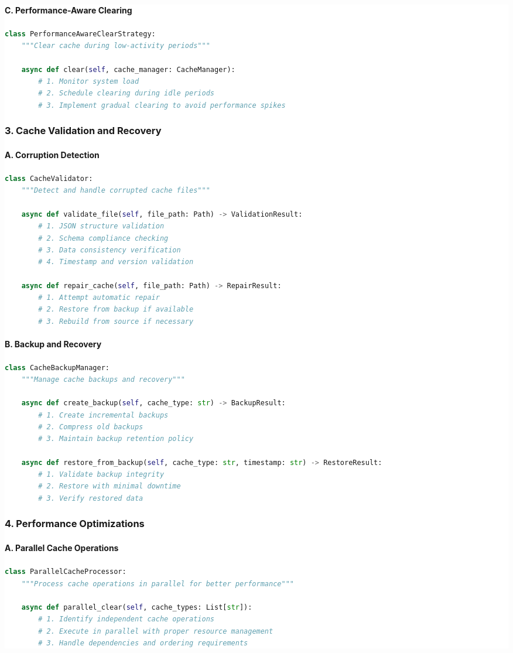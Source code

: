 #### C. Performance-Aware Clearing
```python
class PerformanceAwareClearStrategy:
    """Clear cache during low-activity periods"""
    
    async def clear(self, cache_manager: CacheManager):
        # 1. Monitor system load
        # 2. Schedule clearing during idle periods
        # 3. Implement gradual clearing to avoid performance spikes
```

### 3. Cache Validation and Recovery

#### A. Corruption Detection
```python
class CacheValidator:
    """Detect and handle corrupted cache files"""
    
    async def validate_file(self, file_path: Path) -> ValidationResult:
        # 1. JSON structure validation
        # 2. Schema compliance checking
        # 3. Data consistency verification
        # 4. Timestamp and version validation
        
    async def repair_cache(self, file_path: Path) -> RepairResult:
        # 1. Attempt automatic repair
        # 2. Restore from backup if available
        # 3. Rebuild from source if necessary
```

#### B. Backup and Recovery
```python
class CacheBackupManager:
    """Manage cache backups and recovery"""
    
    async def create_backup(self, cache_type: str) -> BackupResult:
        # 1. Create incremental backups
        # 2. Compress old backups
        # 3. Maintain backup retention policy
        
    async def restore_from_backup(self, cache_type: str, timestamp: str) -> RestoreResult:
        # 1. Validate backup integrity
        # 2. Restore with minimal downtime
        # 3. Verify restored data
```

### 4. Performance Optimizations

#### A. Parallel Cache Operations
```python
class ParallelCacheProcessor:
    """Process cache operations in parallel for better performance"""
    
    async def parallel_clear(self, cache_types: List[str]):
        # 1. Identify independent cache operations
        # 2. Execute in parallel with proper resource management
        # 3. Handle dependencies and ordering requirements
```
